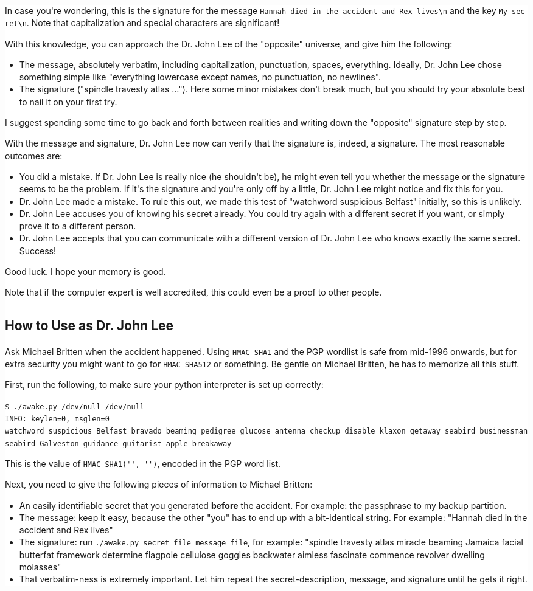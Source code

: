 In case you're wondering, this is the signature for the message `Hannah died in the accident and Rex lives\n` and the key `My secret\n`.
Note that capitalization and special characters are significant!

With this knowledge, you can approach the Dr. John Lee of the "opposite" universe, and give him the following:
- The message, absolutely verbatim, including capitalization, punctuation, spaces, everything.
  Ideally, Dr. John Lee chose something simple like "everything lowercase except names, no punctuation, no newlines".
- The signature ("spindle travesty atlas …").  Here some minor mistakes don't break much, but you should try your absolute best to nail it on your first try.

I suggest spending some time to go back and forth between realities and writing down the "opposite" signature step by step.

With the message and signature, Dr. John Lee now can verify that the signature is, indeed, a signature.
The most reasonable outcomes are:
- You did a mistake.  If Dr. John Lee is really nice (he shouldn't be), he might even tell you whether the message
  or the signature seems to be the problem.  If it's the signature and you're only off by a little,
  Dr. John Lee might notice and fix this for you.
- Dr. John Lee made a mistake.  To rule this out, we made this test of "watchword suspicious Belfast" initially, so this is unlikely.
- Dr. John Lee accuses you of knowing his secret already.  You could try again with a different secret if you want,
  or simply prove it to a different person.
- Dr. John Lee accepts that you can communicate with a different version of Dr. John Lee who knows exactly the same secret.  Success!

Good luck.  I hope your memory is good.

Note that if the computer expert is well accredited, this could even be a proof to other people.

## How to Use as Dr. John Lee

Ask Michael Britten when the accident happened.  Using `HMAC-SHA1` and the PGP wordlist is safe from mid-1996 onwards,
but for extra security you might want to go for `HMAC-SHA512` or something.
Be gentle on Michael Britten, he has to memorize all this stuff.

First, run the following, to make sure your python interpreter is set up correctly:

    $ ./awake.py /dev/null /dev/null
    INFO: keylen=0, msglen=0
    watchword suspicious Belfast bravado beaming pedigree glucose antenna checkup disable klaxon getaway seabird businessman seabird Galveston guidance guitarist apple breakaway

This is the value of `HMAC-SHA1('', '')`, encoded in the PGP word list.

Next, you need to give the following pieces of information to Michael Britten:
- An easily identifiable secret that you generated **before** the accident.  For example: the passphrase to my backup partition.
- The message: keep it easy, because the other "you" has to end up with a bit-identical string.  For example: "Hannah died in the accident and Rex lives"
- The signature: run `./awake.py secret_file message_file`, for example: "spindle travesty atlas miracle beaming Jamaica facial butterfat framework determine flagpole cellulose goggles backwater aimless fascinate commence revolver dwelling molasses"
- That verbatim-ness is extremely important.  Let him repeat the secret-description, message, and signature until he gets it right.
